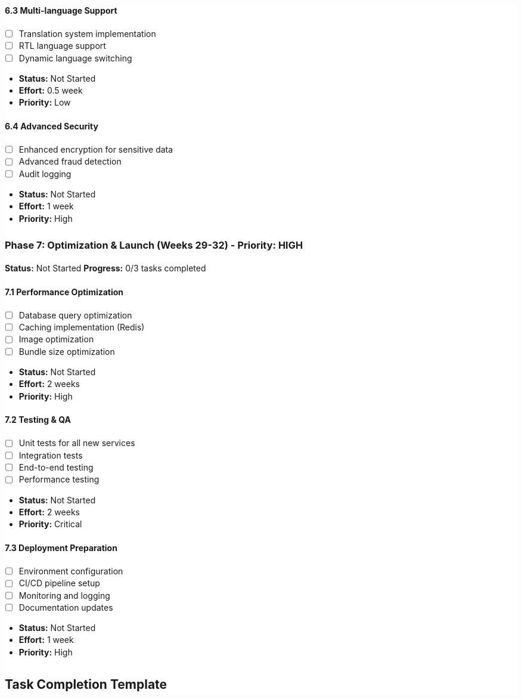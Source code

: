 #### 6.3 Multi-language Support
- [ ] Translation system implementation
- [ ] RTL language support
- [ ] Dynamic language switching
- **Status:** Not Started
- **Effort:** 0.5 week
- **Priority:** Low

#### 6.4 Advanced Security
- [ ] Enhanced encryption for sensitive data
- [ ] Advanced fraud detection
- [ ] Audit logging
- **Status:** Not Started
- **Effort:** 1 week
- **Priority:** High

### Phase 7: Optimization & Launch (Weeks 29-32) - Priority: HIGH
**Status:** Not Started
**Progress:** 0/3 tasks completed

#### 7.1 Performance Optimization
- [ ] Database query optimization
- [ ] Caching implementation (Redis)
- [ ] Image optimization
- [ ] Bundle size optimization
- **Status:** Not Started
- **Effort:** 2 weeks
- **Priority:** High

#### 7.2 Testing & QA
- [ ] Unit tests for all new services
- [ ] Integration tests
- [ ] End-to-end testing
- [ ] Performance testing
- **Status:** Not Started
- **Effort:** 2 weeks
- **Priority:** Critical

#### 7.3 Deployment Preparation
- [ ] Environment configuration
- [ ] CI/CD pipeline setup
- [ ] Monitoring and logging
- [ ] Documentation updates
- **Status:** Not Started
- **Effort:** 1 week
- **Priority:** High

## Task Completion Template
